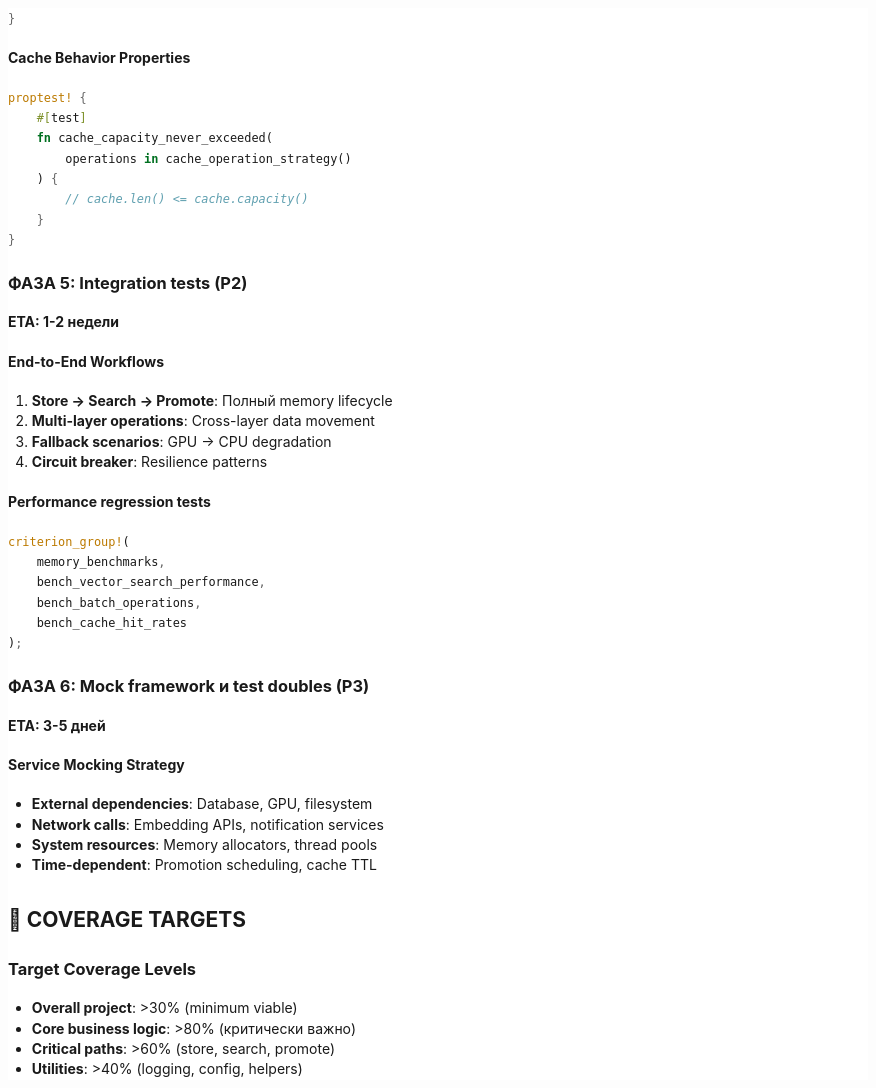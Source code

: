 ```rust
}
```

#### Cache Behavior Properties
```rust
proptest! {
    #[test]
    fn cache_capacity_never_exceeded(
        operations in cache_operation_strategy()
    ) {
        // cache.len() <= cache.capacity()
    }
}
```

### ФАЗА 5: Integration tests (P2)
**ETA: 1-2 недели**

#### End-to-End Workflows
1. **Store -> Search -> Promote**: Полный memory lifecycle
2. **Multi-layer operations**: Cross-layer data movement  
3. **Fallback scenarios**: GPU -> CPU degradation
4. **Circuit breaker**: Resilience patterns

#### Performance regression tests
```rust
criterion_group!(
    memory_benchmarks,
    bench_vector_search_performance,
    bench_batch_operations,
    bench_cache_hit_rates
);
```

### ФАЗА 6: Mock framework и test doubles (P3)
**ETA: 3-5 дней**

#### Service Mocking Strategy
- **External dependencies**: Database, GPU, filesystem
- **Network calls**: Embedding APIs, notification services  
- **System resources**: Memory allocators, thread pools
- **Time-dependent**: Promotion scheduling, cache TTL

## 🎯 COVERAGE TARGETS

### Target Coverage Levels
- **Overall project**: >30% (minimum viable)
- **Core business logic**: >80% (критически важно)
- **Critical paths**: >60% (store, search, promote)  
- **Utilities**: >40% (logging, config, helpers)
